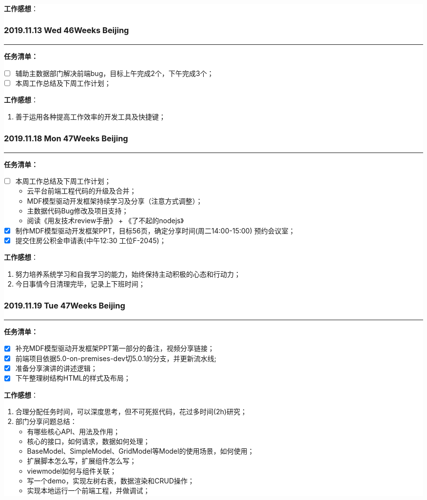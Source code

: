 **工作感想**：

### 2019.11.13 Wed 46Weeks Beijing

------

**任务清单：**

- [ ] 辅助主数据部门解决前端bug，目标上午完成2个，下午完成3个；
- [ ] 本周工作总结及下周工作计划；

**工作感想**：

1. 善于运用各种提高工作效率的开发工具及快捷键；

### 2019.11.18 Mon 47Weeks Beijing

------

**任务清单：**

- [ ] 本周工作总结及下周工作计划；
	- 云平台前端工程代码的升级及合并；
	- MDF模型驱动开发框架持续学习及分享（注意方式调整）；
	- 主数据代码Bug修改及项目支持；
	- 阅读《用友技术review手册》 + 《了不起的nodejs》
- [x] 制作MDF模型驱动开发框架PPT，目标56页，确定分享时间(周二14:00-15:00) 预约会议室；
- [x] 提交住房公积金申请表(中午12:30 工位F-2045)；

**工作感想**：

1. 努力培养系统学习和自我学习的能力，始终保持主动积极的心态和行动力；
2. 今日事情今日清理完毕，记录上下班时间；

### 2019.11.19 Tue 47Weeks Beijing

------

**任务清单：**

- [x] 补充MDF模型驱动开发框架PPT第一部分的备注，视频分享链接；
- [x] 前端项目依据5.0-on-premises-dev切5.0.1的分支，并更新流水线;
- [x] 准备分享演讲的讲述逻辑；
- [x] 下午整理树结构HTML的样式及布局；

**工作感想**：

1. 合理分配任务时间，可以深度思考，但不可死抠代码，花过多时间(2h)研究；
2. 部门分享问题总结：
	- 有哪些核心API、用法及作用；
	- 核心的接口，如何请求，数据如何处理；
	- BaseModel、SimpleModel、GridModel等Model的使用场景，如何使用；
	- 扩展脚本怎么写，扩展组件怎么写；
	- viewmodel如何与组件关联；
	- 写一个demo，实现左树右表，数据渲染和CRUD操作；
	- 实现本地运行一个前端工程，并做调试；

